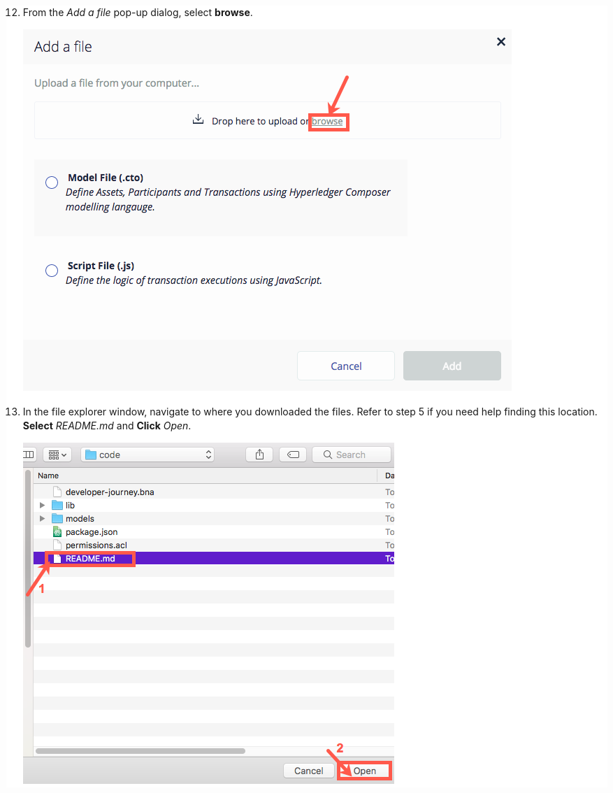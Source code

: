 12. From the *Add a file* pop-up dialog, select **browse**.

    ![Select browse.](images/SelectBrowse.png)

13. In the file explorer window, navigate to where you downloaded the files. Refer to step 5 if you need help finding this location. **Select** *README.md* and **Click** *Open*.

    ![Select README.md](images/SelectREADME.png)
